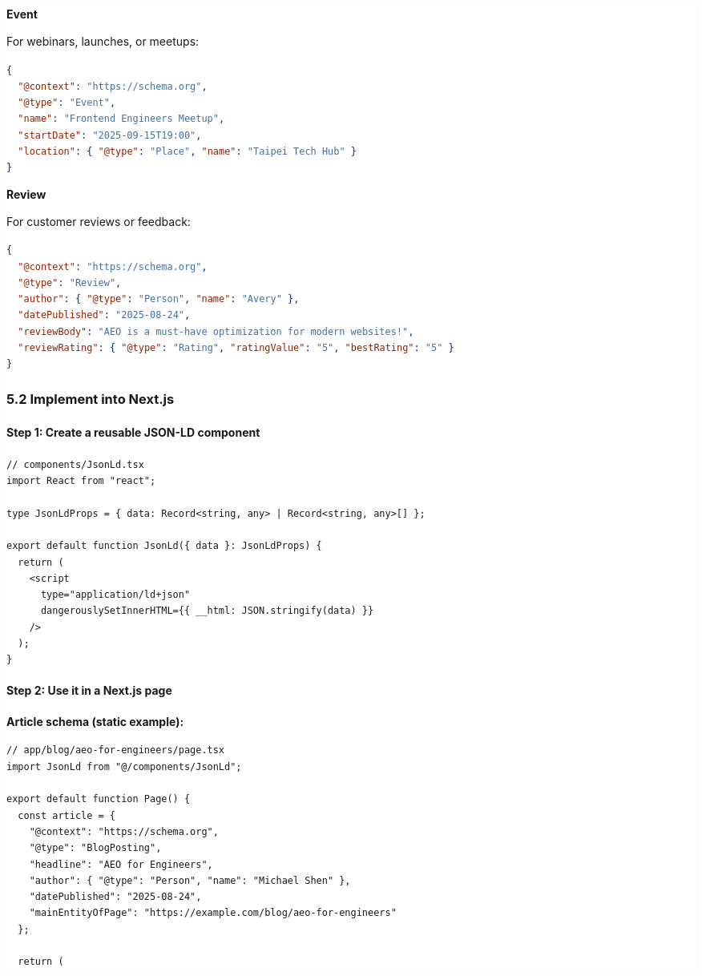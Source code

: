 **Event**

For webinars, launches, or meetups:

```json
{
  "@context": "https://schema.org",
  "@type": "Event",
  "name": "Frontend Engineers Meetup",
  "startDate": "2025-09-15T19:00",
  "location": { "@type": "Place", "name": "Taipei Tech Hub" }
}
```

**Review**

For customer reviews or feedback:

```json
{
  "@context": "https://schema.org",
  "@type": "Review",
  "author": { "@type": "Person", "name": "Avery" },
  "datePublished": "2025-08-24",
  "reviewBody": "AEO is a must-have optimization for modern websites!",
  "reviewRating": { "@type": "Rating", "ratingValue": "5", "bestRating": "5" }
}
```

### 5.2 Implement into Next.js

#### Step 1: Create a reusable JSON-LD component

```tsx
// components/JsonLd.tsx
import React from "react";

type JsonLdProps = { data: Record<string, any> | Record<string, any>[] };

export default function JsonLd({ data }: JsonLdProps) {
  return (
    <script
      type="application/ld+json"
      dangerouslySetInnerHTML={{ __html: JSON.stringify(data) }}
    />
  );
}
```

#### Step 2: Use it in a Next.js page

**Article schema (static example):**

```tsx
// app/blog/aeo-for-engineers/page.tsx
import JsonLd from "@/components/JsonLd";

export default function Page() {
  const article = {
    "@context": "https://schema.org",
    "@type": "BlogPosting",
    "headline": "AEO for Engineers",
    "author": { "@type": "Person", "name": "Michael Shen" },
    "datePublished": "2025-08-24",
    "mainEntityOfPage": "https://example.com/blog/aeo-for-engineers"
  };

  return (
```